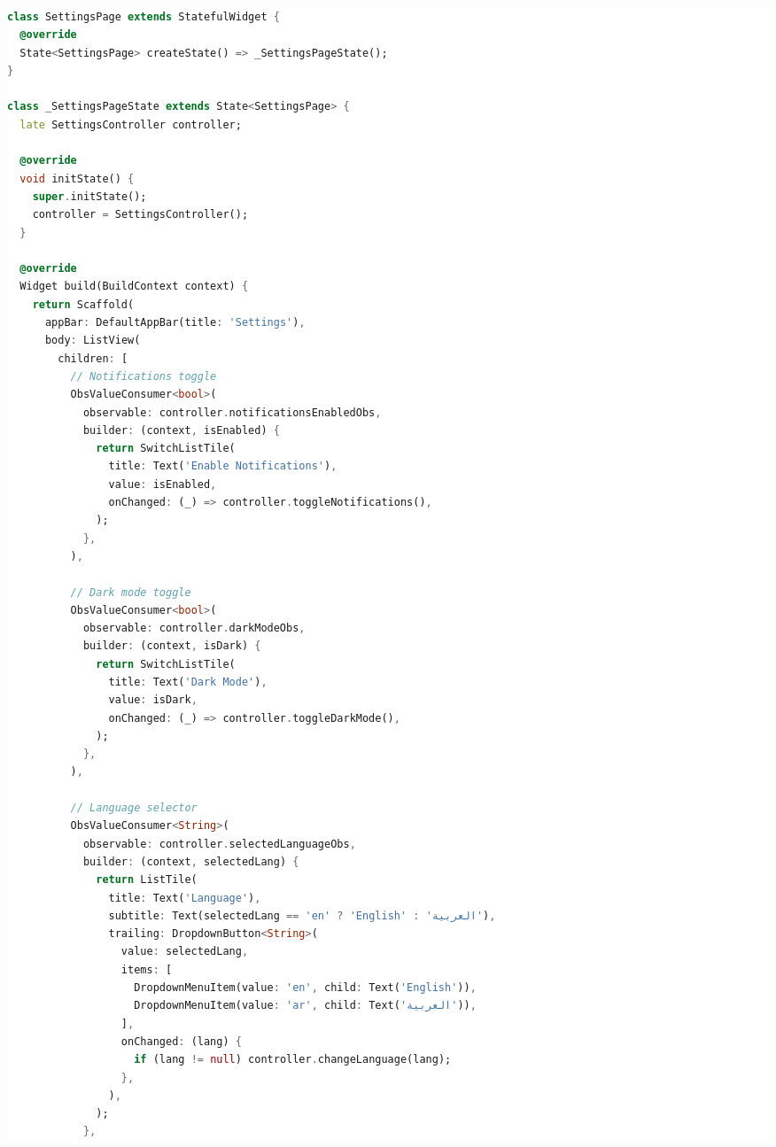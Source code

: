 ```dart
class SettingsPage extends StatefulWidget {
  @override
  State<SettingsPage> createState() => _SettingsPageState();
}

class _SettingsPageState extends State<SettingsPage> {
  late SettingsController controller;

  @override
  void initState() {
    super.initState();
    controller = SettingsController();
  }

  @override
  Widget build(BuildContext context) {
    return Scaffold(
      appBar: DefaultAppBar(title: 'Settings'),
      body: ListView(
        children: [
          // Notifications toggle
          ObsValueConsumer<bool>(
            observable: controller.notificationsEnabledObs,
            builder: (context, isEnabled) {
              return SwitchListTile(
                title: Text('Enable Notifications'),
                value: isEnabled,
                onChanged: (_) => controller.toggleNotifications(),
              );
            },
          ),
          
          // Dark mode toggle
          ObsValueConsumer<bool>(
            observable: controller.darkModeObs,
            builder: (context, isDark) {
              return SwitchListTile(
                title: Text('Dark Mode'),
                value: isDark,
                onChanged: (_) => controller.toggleDarkMode(),
              );
            },
          ),
          
          // Language selector
          ObsValueConsumer<String>(
            observable: controller.selectedLanguageObs,
            builder: (context, selectedLang) {
              return ListTile(
                title: Text('Language'),
                subtitle: Text(selectedLang == 'en' ? 'English' : 'العربية'),
                trailing: DropdownButton<String>(
                  value: selectedLang,
                  items: [
                    DropdownMenuItem(value: 'en', child: Text('English')),
                    DropdownMenuItem(value: 'ar', child: Text('العربية')),
                  ],
                  onChanged: (lang) {
                    if (lang != null) controller.changeLanguage(lang);
                  },
                ),
              );
            },
```